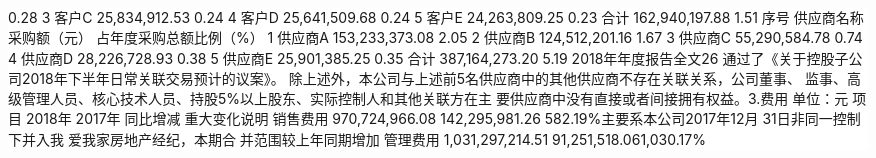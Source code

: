 0.28
3
客户C
25,834,912.53
0.24
4
客户D
25,641,509.68
0.24
5
客户E
24,263,809.25
0.23
合计
162,940,197.88
1.51
序号
供应商名称
采购额（元）
占年度采购总额比例（%）
1
供应商A
153,233,373.08
2.05
2
供应商B
124,512,201.16
1.67
3
供应商C
55,290,584.78
0.74
4
供应商D
28,226,728.93
0.38
5
供应商E
25,901,385.25
0.35
合计
387,164,273.20
5.19
2018年年度报告全文26
通过了《关于控股子公司2018年下半年日常关联交易预计的议案》。
除上述外，本公司与上述前5名供应商中的其他供应商不存在关联关系，公司董事、
监事、高级管理人员、核心技术人员、持股5%以上股东、实际控制人和其他关联方在主
要供应商中没有直接或者间接拥有权益。3.费用
单位：元
项目
2018年
2017年
同比增减
重大变化说明
销售费用
970,724,966.08
142,295,981.26
582.19%主要系本公司2017年12月
31日非同一控制下并入我
爱我家房地产经纪，本期合
并范围较上年同期增加
管理费用
1,031,297,214.51
91,251,518.061,030.17%